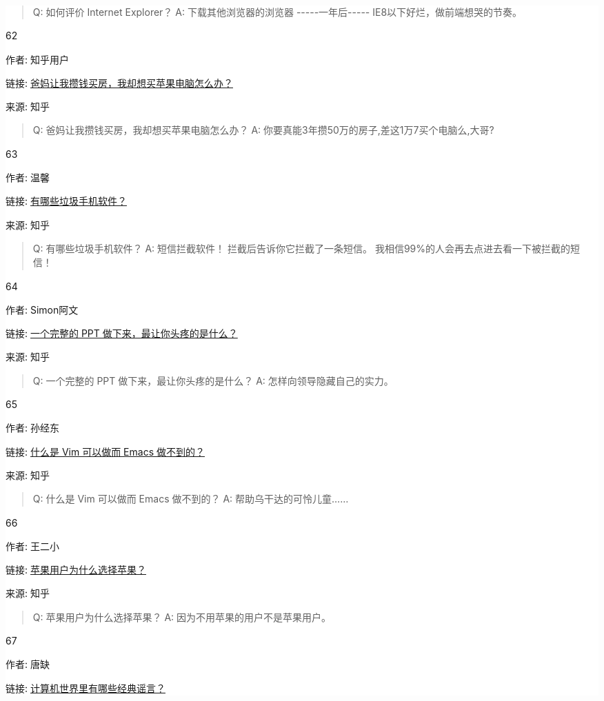 > Q: 如何评价 Internet Explorer？
A: 下载其他浏览器的浏览器 -----一年后----- IE8以下好烂，做前端想哭的节奏。

62

作者: 知乎用户

链接: [爸妈让我攒钱买房，我却想买苹果电脑怎么办？](https://www.zhihu.com/question/31338218/answer/51509136)

来源: 知乎

> Q: 爸妈让我攒钱买房，我却想买苹果电脑怎么办？
A: 你要真能3年攒50万的房子,差这1万7买个电脑么,大哥?

63

作者: 温馨

链接: [有哪些垃圾手机软件？](https://www.zhihu.com/question/21083505/answer/27100834)

来源: 知乎

> Q: 有哪些垃圾手机软件？
A: 短信拦截软件！ 拦截后告诉你它拦截了一条短信。 我相信99%的人会再去点进去看一下被拦截的短信！

64

作者: Simon阿文

链接: [一个完整的 PPT 做下来，最让你头疼的是什么？](https://www.zhihu.com/question/27804105/answer/38329967)

来源: 知乎

> Q: 一个完整的 PPT 做下来，最让你头疼的是什么？
A: 怎样向领导隐藏自己的实力。

65

作者: 孙经东

链接: [什么是 Vim 可以做而 Emacs 做不到的？](https://www.zhihu.com/question/22093333/answer/20296027)

来源: 知乎

> Q: 什么是 Vim 可以做而 Emacs 做不到的？
A: 帮助乌干达的可怜儿童……

66

作者: 王二小

链接: [苹果用户为什么选择苹果？](https://www.zhihu.com/question/31839209/answer/53522654)

来源: 知乎

> Q: 苹果用户为什么选择苹果？
A: 因为不用苹果的用户不是苹果用户。

67

作者: 唐缺

链接: [计算机世界里有哪些经典谣言？](https://www.zhihu.com/question/22933777/answer/23172556)
